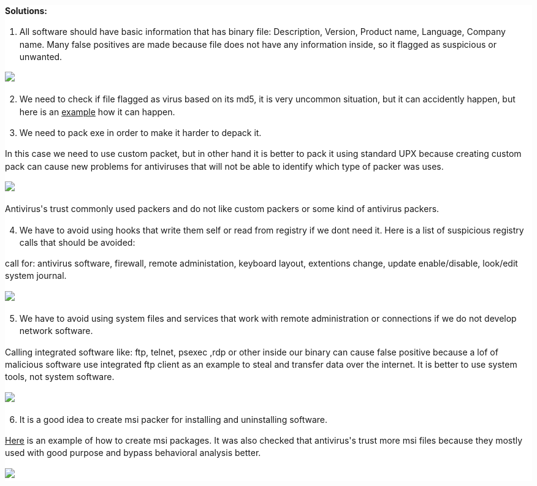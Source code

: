   
**Solutions:**

1.  All software should have basic information that has binary file: Description, Version, Product name, Language, Company name. Many false positives are made because file does not have any information inside, so it flagged as suspicious or unwanted.
    

![](https://lh5.googleusercontent.com/P7qpH3CumfNVcbv_pVndpPqpAW7maD209O-msuXm4kG-Ia1loMm9pXVzh1hYwfzp5oFFtOyT5ba0kTRE2oEhdA1y7gRny5lOZcUlMWg42x2R19NfAfxlroVpgY4_vxFwnsw_MoLg)

  

2.  We need to check if file flagged as virus based on its md5, it is very uncommon situation, but it can accidently happen, but here is an [example](https://www.mathstat.dal.ca/~selinger/md5collision/) how it can happen.
    

3.  We need to pack exe in order to make it harder to depack it.
    

In this case we need to use custom packet, but in other hand it is better to pack it using standard UPX because creating custom pack can cause new problems for antiviruses that will not be able to identify which type of packer was uses.

![](https://lh3.googleusercontent.com/i7XsbDtAWtEHSdR0E9yDaPsFSy_8cYE-Aq1zlc9O3GLZCNpHZ3LPI2uO3GZtgqorL60lFi7DsQaj1xz3oVIYg1m4RTR6hwmh4DqyZzattI8fXtkOKk5qmAUC4QWdPiAX7bTbRTh7)


Antivirus's trust commonly used packers and do not like custom packers or some kind of antivirus packers.

4.  We have to avoid using hooks that write them self or read from registry if we dont need it. Here is a list of suspicious registry calls that should be avoided:
    

call for: antivirus software, firewall, remote administation, keyboard layout, extentions change, update enable/disable, look/edit system journal.

  

![](https://lh6.googleusercontent.com/CV3F6_PHwFa3Ou0RAl-_DTcMn3meqUQPM1VlSxPy1dzPEb9_Liud8bwCsM24vRrP07qXxPZ2oG3kMsW2YkNIMqoqeNWhWoONcTeiF9C_jcpCFEKVqjX5rbVCQ9vswAeBe0R1woq5)

  
5.  We have to avoid using system files and services that work with remote administration or connections if we do not develop network software.
    

Calling integrated software like: ftp, telnet, psexec ,rdp or other inside our binary can cause false positive because a lof of malicious software use integrated ftp client as an example to steal and transfer data over the internet. It is better to use system tools, not system software.

  

![](https://lh6.googleusercontent.com/MYyKuiItA-Tu5C_zMBY3194EqzFsSccCdH8hLjIB0HDc-0SNq_PaYSoJKZ2k7ftpQ9IffrBkE98gwF8kRT523NQNRXhAWoXYHepvKOpgd6bLIhZYSFBTiVkZnE3qFg_OY6J5ayWt)


6.  It is a good idea to create msi packer for installing and uninstalling software.
    

[Here](http://www.silentinstall.org/) is an example of how to create msi packages. It was also checked that antivirus's trust more msi files because they mostly used with good purpose and bypass behavioral analysis better.

![](https://lh5.googleusercontent.com/-3IyB1Edg_RmL0WUXZPaL0L-yHn6xoWwEDfbRo447V-AHI4LwvbeVwRWYLHedHQemaKKJm5olyGs_hTecbZWGq9QEf92DzLeQGPur1FG9nJ4yX0d0kVi6bTen0vk8QWq5oSiXVHo)
